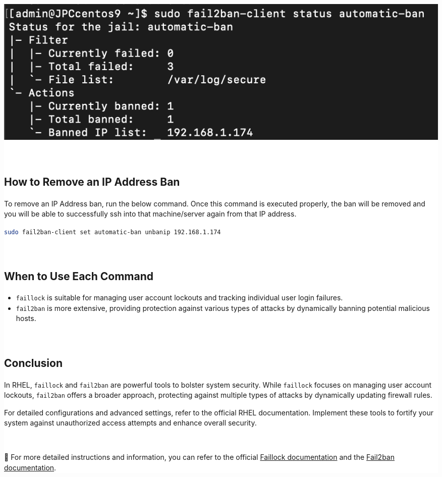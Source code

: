
![Enhancing Security with faillock and fail2ban2](/static/assets/img/blog/2023/enhancing_security_faillock_fail2ban/enhancing_security_faillock_fail2ban2.png)

<br>

## How to Remove an IP Address Ban

To remove an IP Address ban, run the below command. Once this command is executed properly, the ban will be removed and you will be able to successfully ssh into that machine/server again from that IP address. 

```bash
sudo fail2ban-client set automatic-ban unbanip 192.168.1.174
```

<br>

## When to Use Each Command

- `faillock` is suitable for managing user account lockouts and tracking individual user login failures.
- `fail2ban` is more extensive, providing protection against various types of attacks by dynamically banning potential malicious hosts.

<br>

## Conclusion

In RHEL, `faillock` and `fail2ban` are powerful tools to bolster system security. While `faillock` focuses on managing user account lockouts, `fail2ban` offers a broader approach, protecting against multiple types of attacks by dynamically updating firewall rules.

For detailed configurations and advanced settings, refer to the official RHEL documentation. Implement these tools to fortify your system against unauthorized access attempts and enhance overall security.

<br>

📝 For more detailed instructions and information, you can refer to the official [Faillock documentation](https://linux.die.net/man/8/faillock) and the [Fail2ban documentation](https://linux.die.net/man/8/fail2ban). 